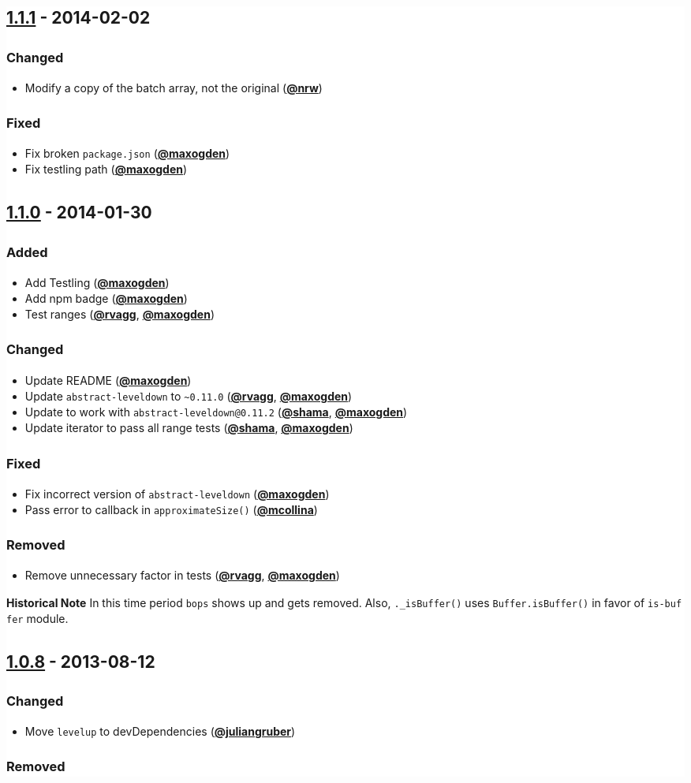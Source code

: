 ## [1.1.1] - 2014-02-02

### Changed

- Modify a copy of the batch array, not the original ([**@nrw**](https://github.com/nrw))

### Fixed

- Fix broken `package.json` ([**@maxogden**](https://github.com/maxogden))
- Fix testling path ([**@maxogden**](https://github.com/maxogden))

## [1.1.0] - 2014-01-30

### Added

- Add Testling ([**@maxogden**](https://github.com/maxogden))
- Add npm badge ([**@maxogden**](https://github.com/maxogden))
- Test ranges ([**@rvagg**](https://github.com/rvagg), [**@maxogden**](https://github.com/maxogden))

### Changed

- Update README ([**@maxogden**](https://github.com/maxogden))
- Update `abstract-leveldown` to `~0.11.0` ([**@rvagg**](https://github.com/rvagg), [**@maxogden**](https://github.com/maxogden))
- Update to work with `abstract-leveldown@0.11.2` ([**@shama**](https://github.com/shama), [**@maxogden**](https://github.com/maxogden))
- Update iterator to pass all range tests ([**@shama**](https://github.com/shama), [**@maxogden**](https://github.com/maxogden))

### Fixed

- Fix incorrect version of `abstract-leveldown` ([**@maxogden**](https://github.com/maxogden))
- Pass error to callback in `approximateSize()` ([**@mcollina**](https://github.com/mcollina))

### Removed

- Remove unnecessary factor in tests ([**@rvagg**](https://github.com/rvagg), [**@maxogden**](https://github.com/maxogden))

**Historical Note** In this time period `bops` shows up and gets removed. Also, `._isBuffer()` uses `Buffer.isBuffer()` in favor of `is-buffer` module.

## [1.0.8] - 2013-08-12

### Changed

- Move `levelup` to devDependencies ([**@juliangruber**](https://github.com/juliangruber))

### Removed


[unreleased]: https://github.com/level/level-js/compare/v4.0.0...HEAD
[4.0.0]: https://github.com/level/level-js/compare/v3.0.0...v4.0.0
[3.0.0]: https://github.com/level/level-js/compare/v3.0.0-rc1...v3.0.0
[3.0.0-rc1]: https://github.com/level/level-js/compare/v2.2.4...v3.0.0-rc1
[2.2.4]: https://github.com/level/level-js/compare/v2.2.3...v2.2.4
[2.2.3]: https://github.com/level/level-js/compare/v2.2.2...v2.2.3
[2.2.2]: https://github.com/level/level-js/compare/v2.2.1...v2.2.2
[2.2.1]: https://github.com/level/level-js/compare/v2.2.0...v2.2.1
[2.2.0]: https://github.com/level/level-js/compare/v2.1.6...v2.2.0
[2.1.6]: https://github.com/level/level-js/compare/v2.1.5...v2.1.6
[2.1.5]: https://github.com/level/level-js/compare/v2.1.4...v2.1.5
[2.1.4]: https://github.com/level/level-js/compare/v2.1.3...v2.1.4
[2.1.3]: https://github.com/level/level-js/compare/v2.1.2...v2.1.3
[2.1.2]: https://github.com/level/level-js/compare/v2.1.1...v2.1.2
[2.1.1]: https://github.com/level/level-js/compare/v2.0.0...v2.1.1
[2.0.0]: https://github.com/level/level-js/compare/v1.2.0...v2.0.0
[1.2.0]: https://github.com/level/level-js/compare/v1.1.2...v1.2.0
[1.1.2]: https://github.com/level/level-js/compare/v1.1.1...v1.1.2
[1.1.1]: https://github.com/level/level-js/compare/v1.1.0...v1.1.1
[1.1.0]: https://github.com/level/level-js/compare/v1.0.8...v1.1.0
[1.0.8]: https://github.com/level/level-js/compare/v1.0.7...v1.0.8
[1.0.7]: https://github.com/level/level-js/compare/v1.0.6...v1.0.7
[1.0.6]: https://github.com/level/level-js/compare/v1.0.5...v1.0.6
[1.0.5]: https://github.com/level/level-js/compare/v1.0.4...v1.0.5
[1.0.4]: https://github.com/level/level-js/compare/v1.0.3...v1.0.4
[1.0.3]: https://github.com/level/level-js/compare/v1.0.2...v1.0.3
[1.0.2]: https://github.com/level/level-js/compare/v1.0.1...v1.0.2
[1.0.1]: https://github.com/level/level-js/compare/v1.0.0...v1.0.1